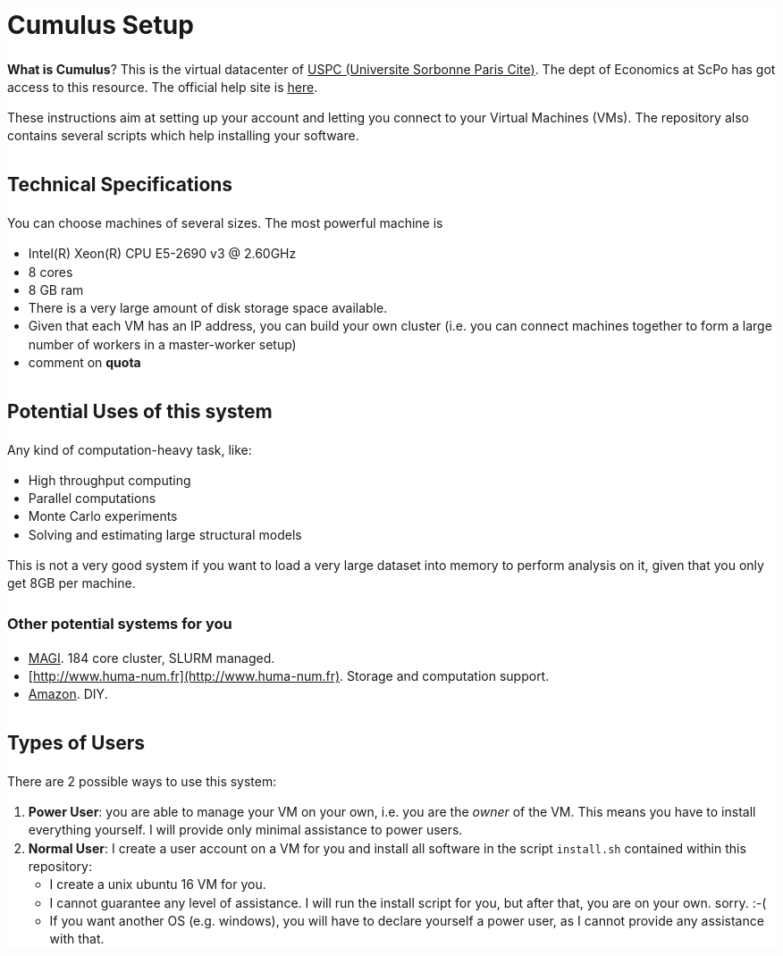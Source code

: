
# Cumulus Setup

**What is Cumulus**? This is the virtual datacenter of [USPC (Universite Sorbonne Paris Cite)](http://uspc.fr). The dept of Economics at ScPo has got access to this resource. The official help site is [here](https://cumulus.parisdescartes.fr/help/).

These instructions aim at setting up your account and letting you connect to your Virtual Machines (VMs). The repository also contains several scripts which help installing your software.

## Technical Specifications

You can choose machines of several sizes. The most powerful machine is

* Intel(R) Xeon(R) CPU E5-2690 v3 @ 2.60GHz
* 8 cores
* 8 GB ram  
* There is a very large amount of disk storage space available.
* Given that each VM has an IP address, you can build your own cluster (i.e. you can connect machines together to form a large number of workers in a master-worker setup)
* comment on **quota**

## Potential Uses of this system

Any kind of computation-heavy task, like:

* High throughput computing 
* Parallel computations
* Monte Carlo experiments
* Solving and estimating large structural models

This is not a very good system if you want to load a very large dataset into memory to perform analysis on it, given that you only get 8GB per machine.  


### Other potential systems for you

* [MAGI](https://magi.univ-paris13.fr). 184 core cluster, SLURM managed.
* [http://www.huma-num.fr](http://www.huma-num.fr). Storage and computation support. 
* [Amazon](https://aws.amazon.com). DIY.


## Types of Users

There are 2 possible ways to use this system:

1. **Power User**: you are able to manage your VM on your own, i.e. you are the *owner* of the VM. This means you have to install everything yourself. I will provide only minimal assistance to power users. 
2. **Normal User**: I create a user account on a VM for you and install all software in the script `install.sh` contained within this repository: 
	* I create a unix ubuntu 16 VM for you. 
	* I cannot guarantee any level of assistance. I will run the install script for you, but after that, you are on your own. sorry. :-(
	* If you want another OS (e.g. windows), you will have to declare yourself a power user, as I cannot provide any assistance with that.
